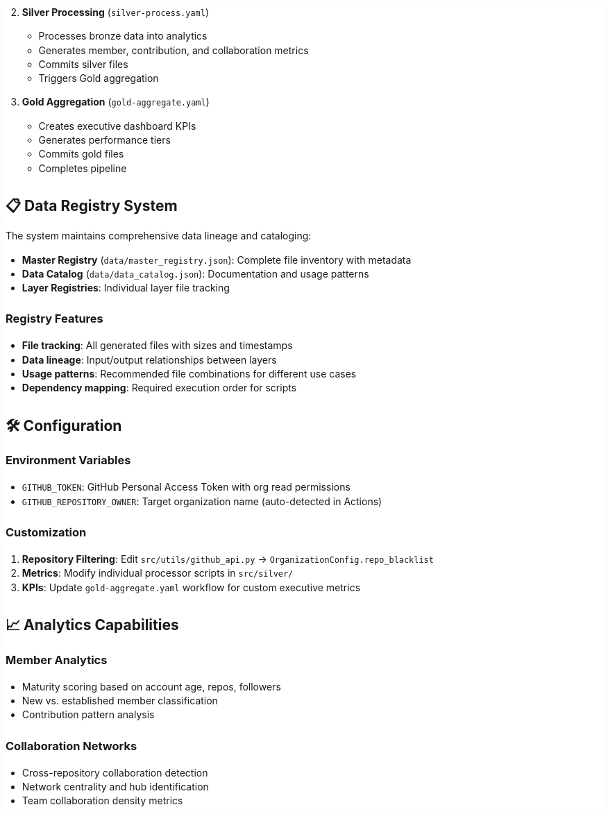 2. **Silver Processing** (`silver-process.yaml`)
   - Processes bronze data into analytics
   - Generates member, contribution, and collaboration metrics
   - Commits silver files
   - Triggers Gold aggregation

3. **Gold Aggregation** (`gold-aggregate.yaml`)
   - Creates executive dashboard KPIs
   - Generates performance tiers
   - Commits gold files
   - Completes pipeline

## 📋 Data Registry System

The system maintains comprehensive data lineage and cataloging:

- **Master Registry** (`data/master_registry.json`): Complete file inventory with metadata
- **Data Catalog** (`data/data_catalog.json`): Documentation and usage patterns
- **Layer Registries**: Individual layer file tracking

### Registry Features

- **File tracking**: All generated files with sizes and timestamps
- **Data lineage**: Input/output relationships between layers
- **Usage patterns**: Recommended file combinations for different use cases
- **Dependency mapping**: Required execution order for scripts

## 🛠️ Configuration

### Environment Variables

- `GITHUB_TOKEN`: GitHub Personal Access Token with org read permissions
- `GITHUB_REPOSITORY_OWNER`: Target organization name (auto-detected in Actions)

### Customization

1. **Repository Filtering**: Edit `src/utils/github_api.py` → `OrganizationConfig.repo_blacklist`
2. **Metrics**: Modify individual processor scripts in `src/silver/`
3. **KPIs**: Update `gold-aggregate.yaml` workflow for custom executive metrics

## 📈 Analytics Capabilities

### Member Analytics
- Maturity scoring based on account age, repos, followers
- New vs. established member classification
- Contribution pattern analysis

### Collaboration Networks  
- Cross-repository collaboration detection
- Network centrality and hub identification
- Team collaboration density metrics
